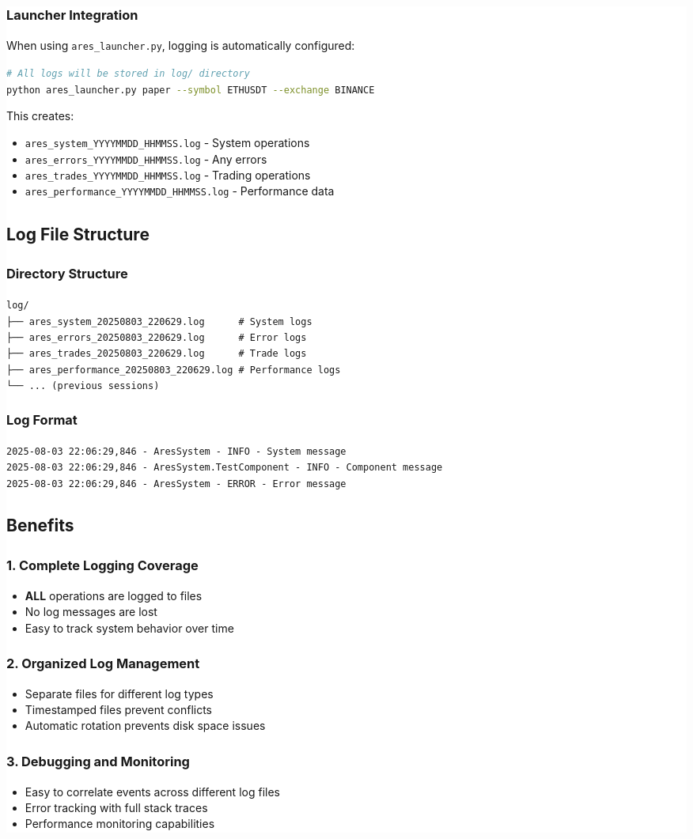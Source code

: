 ```python
```

### Launcher Integration

When using `ares_launcher.py`, logging is automatically configured:

```bash
# All logs will be stored in log/ directory
python ares_launcher.py paper --symbol ETHUSDT --exchange BINANCE
```

This creates:
- `ares_system_YYYYMMDD_HHMMSS.log` - System operations
- `ares_errors_YYYYMMDD_HHMMSS.log` - Any errors
- `ares_trades_YYYYMMDD_HHMMSS.log` - Trading operations
- `ares_performance_YYYYMMDD_HHMMSS.log` - Performance data

## Log File Structure

### Directory Structure
```
log/
├── ares_system_20250803_220629.log      # System logs
├── ares_errors_20250803_220629.log      # Error logs
├── ares_trades_20250803_220629.log      # Trade logs
├── ares_performance_20250803_220629.log # Performance logs
└── ... (previous sessions)
```

### Log Format
```
2025-08-03 22:06:29,846 - AresSystem - INFO - System message
2025-08-03 22:06:29,846 - AresSystem.TestComponent - INFO - Component message
2025-08-03 22:06:29,846 - AresSystem - ERROR - Error message
```

## Benefits

### 1. Complete Logging Coverage
- **ALL** operations are logged to files
- No log messages are lost
- Easy to track system behavior over time

### 2. Organized Log Management
- Separate files for different log types
- Timestamped files prevent conflicts
- Automatic rotation prevents disk space issues

### 3. Debugging and Monitoring
- Easy to correlate events across different log files
- Error tracking with full stack traces
- Performance monitoring capabilities
